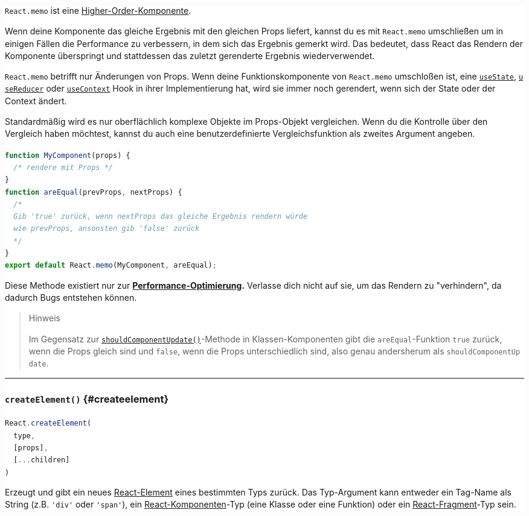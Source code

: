 `React.memo` ist eine [Higher-Order-Komponente](/docs/higher-order-components.html).

Wenn deine Komponente das gleiche Ergebnis mit den gleichen Props liefert, kannst du es mit `React.memo` umschließen um in einigen Fällen die Performance zu verbessern, in dem sich das Ergebnis gemerkt wird. Das bedeutet, dass React das Rendern der Komponente überspringt und stattdessen das zuletzt gerenderte Ergebnis wiederverwendet.

`React.memo` betrifft nur Änderungen von Props. Wenn deine Funktionskomponente von `React.memo` umschloßen ist, eine [`useState`](/docs/hooks-state.html), [`useReducer`](/docs/hooks-reference.html#usereducer) oder [`useContext`](/docs/hooks-reference.html#usecontext) Hook in ihrer Implementierung hat, wird sie immer noch gerendert, wenn sich der State oder der Context ändert.

Standardmäßig wird es nur oberflächlich komplexe Objekte im Props-Objekt vergleichen. Wenn du die Kontrolle über den Vergleich haben möchtest, kannst du auch eine benutzerdefinierte Vergleichsfunktion als zweites Argument angeben.

```javascript
function MyComponent(props) {
  /* rendere mit Props */
}
function areEqual(prevProps, nextProps) {
  /*
  Gib 'true' zurück, wenn nextProps das gleiche Ergebnis rendern würde 
  wie prevProps, ansonsten gib 'false' zurück
  */
}
export default React.memo(MyComponent, areEqual);
```

Diese Methode existiert nur zur **[Performance-Optimierung](/docs/optimizing-performance.html).** Verlasse dich nicht auf sie, um das Rendern zu "verhindern", da dadurch Bugs entstehen können.

> Hinweis
>
> Im Gegensatz zur [`shouldComponentUpdate()`](/docs/react-component.html#shouldcomponentupdate)-Methode in Klassen-Komponenten gibt die `areEqual`-Funktion `true` zurück, wenn die Props gleich sind und `false`, wenn die Props unterschiedlich sind, also genau andersherum als `shouldComponentUpdate`.

* * *

### `createElement()` {#createelement}

```javascript
React.createElement(
  type,
  [props],
  [...children]
)
```

Erzeugt und gibt ein neues [React-Element](/docs/rendering-elements.html) eines bestimmten Typs zurück. Das Typ-Argument kann entweder ein Tag-Name als String (z.B. `'div'` oder `'span'`), ein  [React-Komponenten](/docs/components-and-props.html)-Typ  (eine Klasse oder eine Funktion) oder ein [React-Fragment](#reactfragment)-Typ sein.

